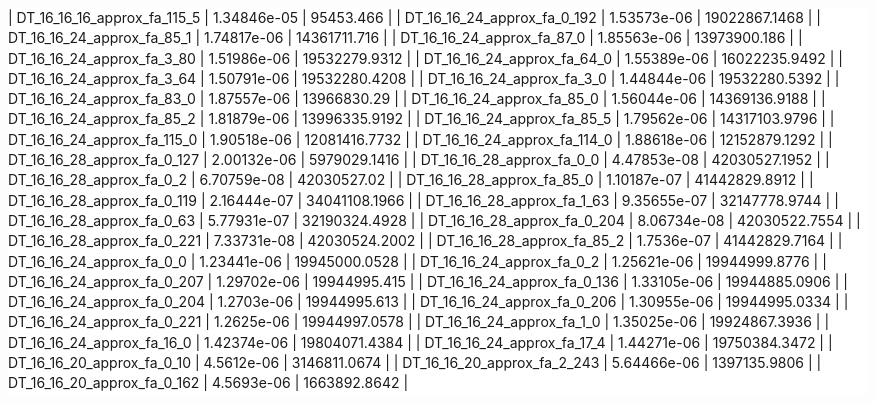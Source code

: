 | DT_16_16_16_approx_fa_115_5  | 1.34846e-05 | 95453.466     |
| DT_16_16_24_approx_fa_0_192  | 1.53573e-06 | 19022867.1468 |
| DT_16_16_24_approx_fa_85_1   | 1.74817e-06 | 14361711.716  |
| DT_16_16_24_approx_fa_87_0   | 1.85563e-06 | 13973900.186  |
| DT_16_16_24_approx_fa_3_80   | 1.51986e-06 | 19532279.9312 |
| DT_16_16_24_approx_fa_64_0   | 1.55389e-06 | 16022235.9492 |
| DT_16_16_24_approx_fa_3_64   | 1.50791e-06 | 19532280.4208 |
| DT_16_16_24_approx_fa_3_0    | 1.44844e-06 | 19532280.5392 |
| DT_16_16_24_approx_fa_83_0   | 1.87557e-06 | 13966830.29   |
| DT_16_16_24_approx_fa_85_0   | 1.56044e-06 | 14369136.9188 |
| DT_16_16_24_approx_fa_85_2   | 1.81879e-06 | 13996335.9192 |
| DT_16_16_24_approx_fa_85_5   | 1.79562e-06 | 14317103.9796 |
| DT_16_16_24_approx_fa_115_0  | 1.90518e-06 | 12081416.7732 |
| DT_16_16_24_approx_fa_114_0  | 1.88618e-06 | 12152879.1292 |
| DT_16_16_28_approx_fa_0_127  | 2.00132e-06 | 5979029.1416  |
| DT_16_16_28_approx_fa_0_0    | 4.47853e-08 | 42030527.1952 |
| DT_16_16_28_approx_fa_0_2    | 6.70759e-08 | 42030527.02   |
| DT_16_16_28_approx_fa_85_0   | 1.10187e-07 | 41442829.8912 |
| DT_16_16_28_approx_fa_0_119  | 2.16444e-07 | 34041108.1966 |
| DT_16_16_28_approx_fa_1_63   | 9.35655e-07 | 32147778.9744 |
| DT_16_16_28_approx_fa_0_63   | 5.77931e-07 | 32190324.4928 |
| DT_16_16_28_approx_fa_0_204  | 8.06734e-08 | 42030522.7554 |
| DT_16_16_28_approx_fa_0_221  | 7.33731e-08 | 42030524.2002 |
| DT_16_16_28_approx_fa_85_2   | 1.7536e-07  | 41442829.7164 |
| DT_16_16_24_approx_fa_0_0    | 1.23441e-06 | 19945000.0528 |
| DT_16_16_24_approx_fa_0_2    | 1.25621e-06 | 19944999.8776 |
| DT_16_16_24_approx_fa_0_207  | 1.29702e-06 | 19944995.415  |
| DT_16_16_24_approx_fa_0_136  | 1.33105e-06 | 19944885.0906 |
| DT_16_16_24_approx_fa_0_204  | 1.2703e-06  | 19944995.613  |
| DT_16_16_24_approx_fa_0_206  | 1.30955e-06 | 19944995.0334 |
| DT_16_16_24_approx_fa_0_221  | 1.2625e-06  | 19944997.0578 |
| DT_16_16_24_approx_fa_1_0    | 1.35025e-06 | 19924867.3936 |
| DT_16_16_24_approx_fa_16_0   | 1.42374e-06 | 19804071.4384 |
| DT_16_16_24_approx_fa_17_4   | 1.44271e-06 | 19750384.3472 |
| DT_16_16_20_approx_fa_0_10   | 4.5612e-06  | 3146811.0674  |
| DT_16_16_20_approx_fa_2_243  | 5.64466e-06 | 1397135.9806  |
| DT_16_16_20_approx_fa_0_162  | 4.5693e-06  | 1663892.8642  |